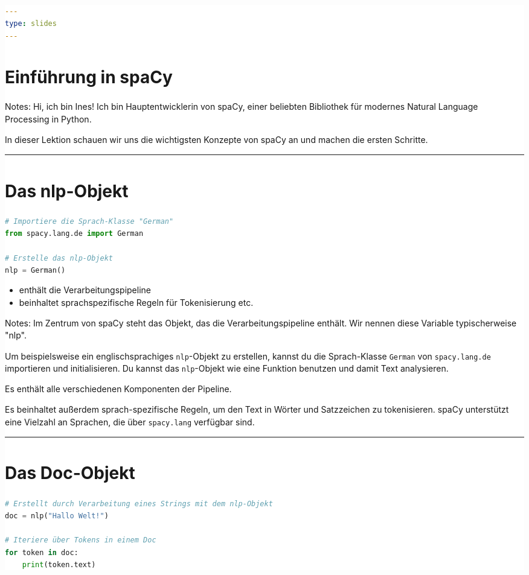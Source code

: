 ```yaml
---
type: slides
---
```


# Einführung in spaCy

Notes: Hi, ich bin Ines! Ich bin Hauptentwicklerin von spaCy, einer beliebten
Bibliothek für modernes Natural Language Processing in Python.

In dieser Lektion schauen wir uns die wichtigsten Konzepte von spaCy an und
machen die ersten Schritte.

---

# Das nlp-Objekt

```python
# Importiere die Sprach-Klasse "German"
from spacy.lang.de import German

# Erstelle das nlp-Objekt
nlp = German()
```

- enthält die Verarbeitungspipeline
- beinhaltet sprachspezifische Regeln für Tokenisierung etc.

Notes: Im Zentrum von spaCy steht das Objekt, das die Verarbeitungspipeline
enthält. Wir nennen diese Variable typischerweise "nlp".

Um beispielsweise ein englischsprachiges `nlp`-Objekt zu erstellen, kannst du
die Sprach-Klasse `German` von `spacy.lang.de` importieren und initialisieren.
Du kannst das `nlp`-Objekt wie eine Funktion benutzen und damit Text
analysieren.

Es enthält alle verschiedenen Komponenten der Pipeline.

Es beinhaltet außerdem sprach-spezifische Regeln, um den Text in Wörter und
Satzzeichen zu tokenisieren. spaCy unterstützt eine Vielzahl an Sprachen, die
über `spacy.lang` verfügbar sind.

---

# Das Doc-Objekt

```python
# Erstellt durch Verarbeitung eines Strings mit dem nlp-Objekt
doc = nlp("Hallo Welt!")

# Iteriere über Tokens in einem Doc
for token in doc:
    print(token.text)
```
